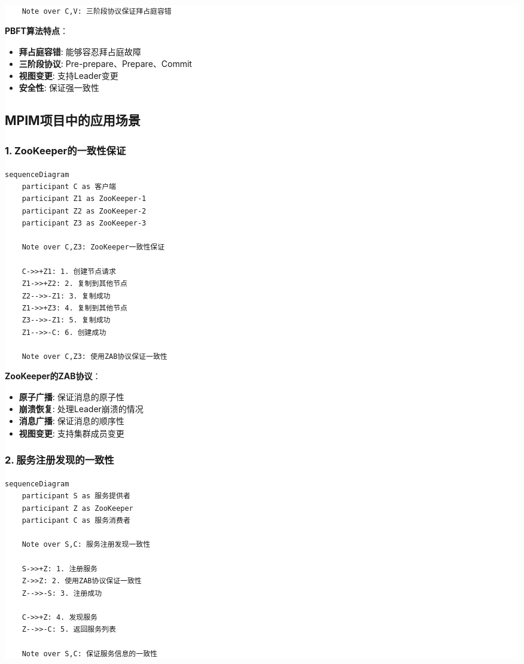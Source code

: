 ```mermaid
    Note over C,V: 三阶段协议保证拜占庭容错
```

**PBFT算法特点**：
- **拜占庭容错**: 能够容忍拜占庭故障
- **三阶段协议**: Pre-prepare、Prepare、Commit
- **视图变更**: 支持Leader变更
- **安全性**: 保证强一致性

## MPIM项目中的应用场景

### 1. ZooKeeper的一致性保证

```mermaid
sequenceDiagram
    participant C as 客户端
    participant Z1 as ZooKeeper-1
    participant Z2 as ZooKeeper-2
    participant Z3 as ZooKeeper-3
    
    Note over C,Z3: ZooKeeper一致性保证
    
    C->>+Z1: 1. 创建节点请求
    Z1->>+Z2: 2. 复制到其他节点
    Z2-->>-Z1: 3. 复制成功
    Z1->>+Z3: 4. 复制到其他节点
    Z3-->>-Z1: 5. 复制成功
    Z1-->>-C: 6. 创建成功
    
    Note over C,Z3: 使用ZAB协议保证一致性
```

**ZooKeeper的ZAB协议**：
- **原子广播**: 保证消息的原子性
- **崩溃恢复**: 处理Leader崩溃的情况
- **消息广播**: 保证消息的顺序性
- **视图变更**: 支持集群成员变更

### 2. 服务注册发现的一致性

```mermaid
sequenceDiagram
    participant S as 服务提供者
    participant Z as ZooKeeper
    participant C as 服务消费者
    
    Note over S,C: 服务注册发现一致性
    
    S->>+Z: 1. 注册服务
    Z->>Z: 2. 使用ZAB协议保证一致性
    Z-->>-S: 3. 注册成功
    
    C->>+Z: 4. 发现服务
    Z-->>-C: 5. 返回服务列表
    
    Note over S,C: 保证服务信息的一致性
```
